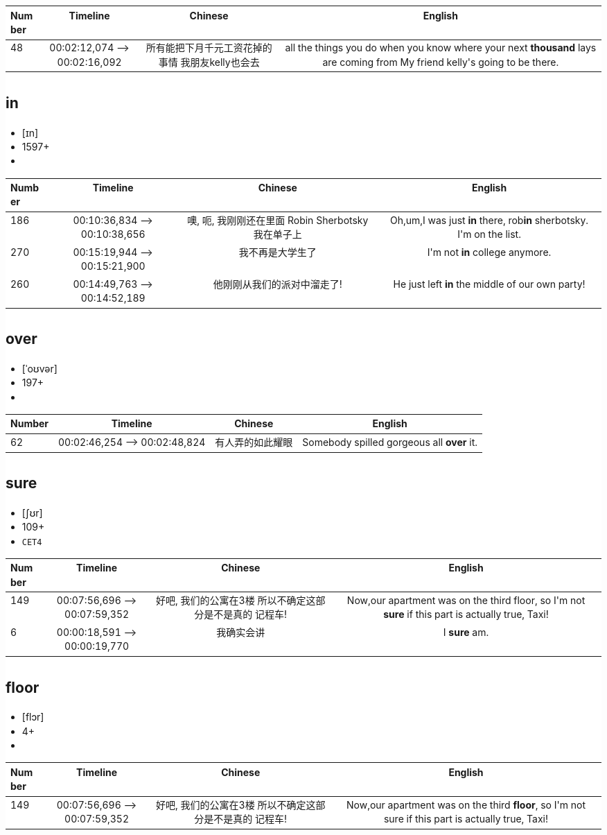 
| Number  | Timeline  | Chinese  | English  | 
| :-------- | :---------: | :---------: | :---------: | 
|48|00:02:12,074 --> 00:02:16,092|所有能把下月千元工资花掉的事情 我朋友kelly也会去 |all the things you do when you know where your next <b>thousand</b> lays are coming from My friend kelly's going to be there. |

## in
* [ɪn] 
* 1597+
* 


| Number  | Timeline  | Chinese  | English  | 
| :-------- | :---------: | :---------: | :---------: | 
|186|00:10:36,834 --> 00:10:38,656|噢, 呃, 我刚刚还在里面 Robin Sherbotsky 我在单子上 |Oh,um,I was just <b>in</b> there, rob<b>in</b> sherbotsky. I'm on the list. |
|270|00:15:19,944 --> 00:15:21,900|我不再是大学生了 |I'm not <b>in</b> college anymore. |
|260|00:14:49,763 --> 00:14:52,189|他刚刚从我们的派对中溜走了! |He just left <b>in</b> the middle of our own party! |

## over
* [ˈoʊvər] 
* 197+
* 


| Number  | Timeline  | Chinese  | English  | 
| :-------- | :---------: | :---------: | :---------: | 
|62|00:02:46,254 --> 00:02:48,824|有人弄的如此耀眼 |Somebody spilled gorgeous all <b>over</b> it. |

## sure
* [ʃʊr] 
* 109+
* `CET4` 


| Number  | Timeline  | Chinese  | English  | 
| :-------- | :---------: | :---------: | :---------: | 
|149|00:07:56,696 --> 00:07:59,352|好吧, 我们的公寓在3楼 所以不确定这部分是不是真的 记程车! |Now,our apartment was on the third floor, so I'm not <b>sure</b> if this part is actually true, Taxi! |
|6|00:00:18,591 --> 00:00:19,770|我确实会讲 |I <b>sure</b> am. |

## floor
* [flɔr] 
* 4+
* 


| Number  | Timeline  | Chinese  | English  | 
| :-------- | :---------: | :---------: | :---------: | 
|149|00:07:56,696 --> 00:07:59,352|好吧, 我们的公寓在3楼 所以不确定这部分是不是真的 记程车! |Now,our apartment was on the third <b>floor</b>, so I'm not sure if this part is actually true, Taxi! |
